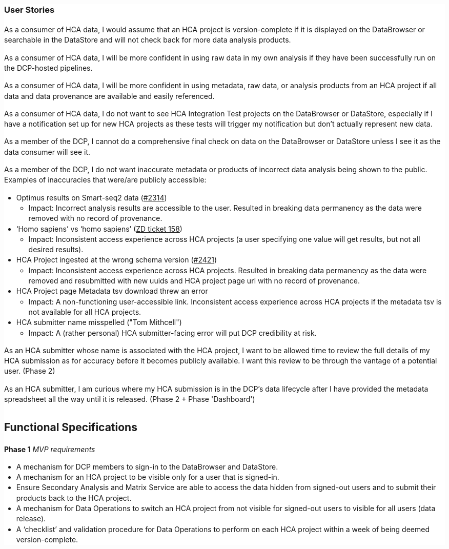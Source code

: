 ### User Stories

As a consumer of HCA data, I would assume that an HCA project is version-complete if it is displayed on the DataBrowser or searchable in the DataStore and will not check back for more data analysis products.

As a consumer of HCA data, I will be more confident in using raw data in my own analysis if they have been successfully run on the DCP-hosted pipelines.

As a consumer of HCA data, I will be more confident in using metadata, raw data, or analysis products from an HCA project if all data and data provenance are available and easily referenced.

As a consumer of HCA data, I do not want to see HCA Integration Test projects on the DataBrowser or DataStore, especially if I have a notification set up for new HCA projects as these tests will trigger my notification but don’t actually represent new data.

As a member of the DCP, I cannot do a comprehensive final check on data on the DataBrowser or DataStore unless I see it as the data consumer will see it.

As a member of the DCP, I do not want inaccurate metadata or products of incorrect data analysis being shown to the public. 
Examples of inaccuracies that were/are publicly accessible:
- Optimus results on Smart-seq2 data ([#2314](https://github.com/HumanCellAtlas/data-store/issues/2314))
  - Impact: Incorrect analysis results are accessible to the user. Resulted in breaking data permanency as the data were removed with no record of provenance.
- ‘Homo sapiens’ vs ‘homo sapiens’ ([ZD ticket 158](https://humancellatlas.zendesk.com/agent/tickets/158))
  - Impact: Inconsistent access experience across HCA projects (a user specifying one value will get results, but not all desired results).
- HCA Project ingested at the wrong schema version ([#2421](https://github.com/HumanCellAtlas/data-store/issues/2421))
  - Impact: Inconsistent access experience across HCA projects. Resulted in breaking data permanency as the data were removed and resubmitted with new uuids and HCA project page url with no record of provenance.
- HCA Project page Metadata tsv download threw an error
  - Impact: A non-functioning user-accessible link. Inconsistent access experience across HCA projects if the metadata tsv is not available for all HCA projects.
- HCA submitter name misspelled ("Tom Mithcell")
  - Impact: A (rather personal) HCA submitter-facing error will put DCP credibility at risk.

As an HCA submitter whose name is associated with the HCA project, I want to be allowed time to review the full details of my HCA submission as for accuracy before it becomes publicly available. I want this review to be through the vantage of a potential user. (Phase 2)

As an HCA submitter, I am curious where my HCA submission is in the DCP’s data lifecycle after I have provided the metadata spreadsheet all the way until it is released. (Phase 2 + Phase 'Dashboard')

## Functional Specifications
**Phase 1**
*MVP requirements*
- A mechanism for DCP members to sign-in to the DataBrowser and DataStore.
- A mechanism for an HCA project to be visible only for a user that is signed-in.
- Ensure Secondary Analysis and Matrix Service are able to access the data hidden from signed-out users and to submit their products back to the HCA project.
- A mechanism for Data Operations to switch an HCA project from not visible for signed-out users to visible for all users (data release).
- A ‘checklist’ and validation procedure for Data Operations to perform on each HCA project within a week of being deemed version-complete.
